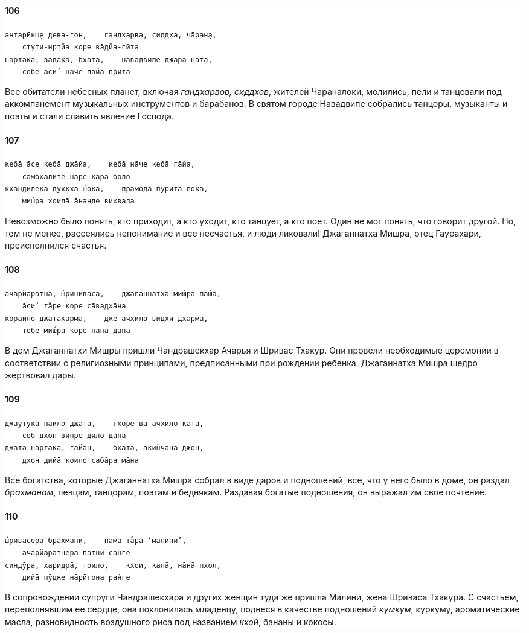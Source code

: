 #### 106

    антарӣкш̣е дева-гон̣,    гандхарва, сиддха, ча̄ран̣а,
        стути-нр̣тйа коре ва̄дйа-гӣта
    нартака, ва̄дака, бха̄т̣а,    навадвӣпе джа̄ра на̄т̣а,
        собе а̄си’ на̄че па̄йа̄ прӣта

Все обитатели небесных планет, включая *гандхарвов, сиддхов*, жителей Чараналоки, молились, пели и танцевали под аккомпанемент музыкальных инструментов и барабанов. В святом городе Навадвипе собрались танцоры, музыканты и поэты и стали славить явление Господа.

#### 107

    кеба̄ а̄се кеба̄ джа̄йа,    кеба̄ на̄че кеба̄ га̄йа,
        самбха̄лите на̄ре ка̄ра боло
    кхан̣д̣илека дух̣кха-ш́ока,    прамода-пӯрита лока,
        миш́ра хоила̄ а̄нанде вихвала

Невозможно было понять, кто приходит, а кто уходит, кто танцует, а кто поет. Один не мог понять, что говорит другой. Но, тем не менее, рассеялись непонимание и все несчастья, и люди ликовали! Джаганнатха Мишра, отец Гаурахари, преисполнился счастья.

#### 108

    а̄ча̄рйаратна, ш́рӣнива̄са,    джаганна̄тха-миш́ра-па̄ш́а,
        а̄си’ та̄̐ре коре са̄вадха̄на
    кора̄ило джа̄такарма,    дже а̄чхило видхи-дхарма,
        тобе миш́ра коре на̄на̄ да̄на

В дом Джаганнатхи Мишры пришли Чандрашекхар Ачарья и Шривас Тхакур. Они провели необходимые церемонии в соответствии с религиозными принципами, предписанными при рождении ребенка. Джаганнатха Мишра щедро жертвовал дары.

#### 109

    джаутука па̄ило джата,    гхоре ва̄ а̄чхило ката,
        соб дхон випре дило да̄на
    джата нартака, га̄йан,    бха̄т̣а, акин̃чана джон,
        дхон дийа̄ коило саба̄ра ма̄на

Все богатства, которые Джаганнатха Мишра собрал в виде даров и подношений, все, что у него было в доме, он раздал *брахманам*, певцам, танцорам, поэтам и беднякам. Раздавая богатые подношения, он выражал им свое почтение.

#### 110

    ш́рӣва̄сера бра̄хман̣ӣ,    на̄ма та̄̐ра ‘ма̄линӣ’,
        а̄ча̄рйаратнера патнӣ-сан̇ге
    синдӯра, харидра̄, тоило,    кхои, кала̄, на̄на̄ пхол,
        дийа̄ пӯдже на̄рӣгон̣а ран̇ге

В сопровождении супруги Чандрашекхара и других женщин туда же пришла Малини, жена Шриваса Тхакура. С счастьем, переполнявшим ее сердце, она поклонилась младенцу, поднеся в качестве подношений *кумкум*, куркуму, ароматические масла, разновидность воздушного риса под названием *кхой*, бананы и кокосы.
